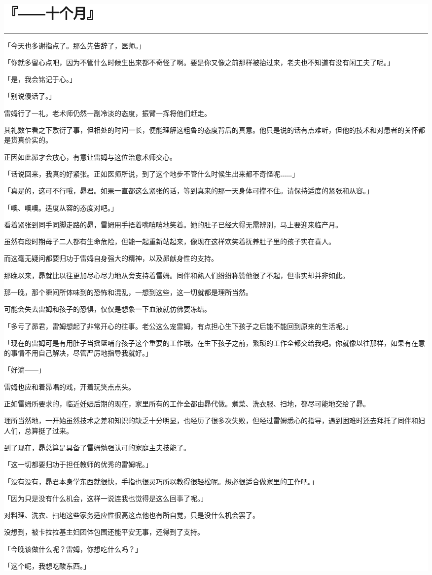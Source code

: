 # 『——十个月』

------

「今天也多谢指点了。那么先告辞了，医师。」

「你就多留心点吧，因为不管什么时候生出来都不奇怪了啊。要是你又像之前那样被抬过来，老夫也不知道有没有闲工夫了呢。」

「是，我会铭记于心。」

「别说傻话了。」

雷姆行了一礼，老术师仍然一副冷淡的态度，振臂一挥将他们赶走。

其礼数乍看之下敷衍了事，但相处的时间一长，便能理解这粗鲁的态度背后的真意。他只是说的话有点难听，但他的技术和对患者的关怀都是货真价实的。

正因如此昴才会放心，有意让雷姆与这位治愈术师交心。

「话说回来，我真的好紧张。正如医师所说，到了这个地步不管什么时候生出来都不奇怪呢……」

「真是的，这可不行哦，昴君。如果一直都这么紧张的话，等到真来的那一天身体可撑不住。请保持适度的紧张和从容。」

「噢、噢噢。适度从容的态度对吧。」

看着紧张到同手同脚走路的昴，雷姆用手捂着嘴嘻嘻地笑着。她的肚子已经大得无需辨别，马上要迎来临产月。

虽然有段时期母子二人都有生命危险，但能一起重新站起来，像现在这样欢笑着抚养肚子里的孩子实在喜人。

而这毫无疑问都要归功于雷姆自身强大的精神，以及昴献身性的支持。

那晚以来，昴就比以往更加尽心尽力地从旁支持着雷姆。同伴和熟人们纷纷称赞他很了不起，但事实却并非如此。

那一晚，那个瞬间所体味到的恐怖和混乱，一想到这些，这一切就都是理所当然。

可能会失去雷姆和孩子的恐惧，仅仅是想象一下血液就仿佛要冻结。

「多亏了昴君，雷姆想起了非常开心的往事。老公这么宠雷姆，有点担心生下孩子之后能不能回到原来的生活呢。」

「现在的雷姆可是有用肚子当摇篮哺育孩子这个重要的工作哦。在生下孩子之前，繁琐的工作全都交给我吧。你就像以往那样，如果有在意的事情不用自己解决，尽管严厉地指导我就好。」

「好滴——」

雷姆也应和着昴唱的戏，开着玩笑点点头。

正如雷姆所要求的，临近妊娠后期的现在，家里所有的工作全都由昴代做。煮菜、洗衣服、扫地，都尽可能地交给了昴。

理所当然地，一开始虽然技术之差和知识的缺乏十分明显，也经历了很多次失败，但经过雷姆悉心的指导，遇到困难时还去拜托了同伴和妇人们，总算挺了过来。

到了现在，昴总算是具备了雷姆勉强认可的家庭主夫技能了。

「这一切都要归功于担任教师的优秀的雷姆呢。」

「没有没有，昴君本身学东西就很快，手指也很灵巧所以教得很轻松呢。想必很适合做家里的工作吧。」

「因为只是没有什么机会，这样一说连我也觉得是这么回事了呢。」

对料理、洗衣、扫地这些家务适应性很高这点他也有所自觉，只是没什么机会罢了。

没想到，被卡拉拉基主妇团体包围还能平安无事，还得到了支持。

「今晚该做什么呢？雷姆，你想吃什么吗？」

「这个呢，我想吃酸东西。」
